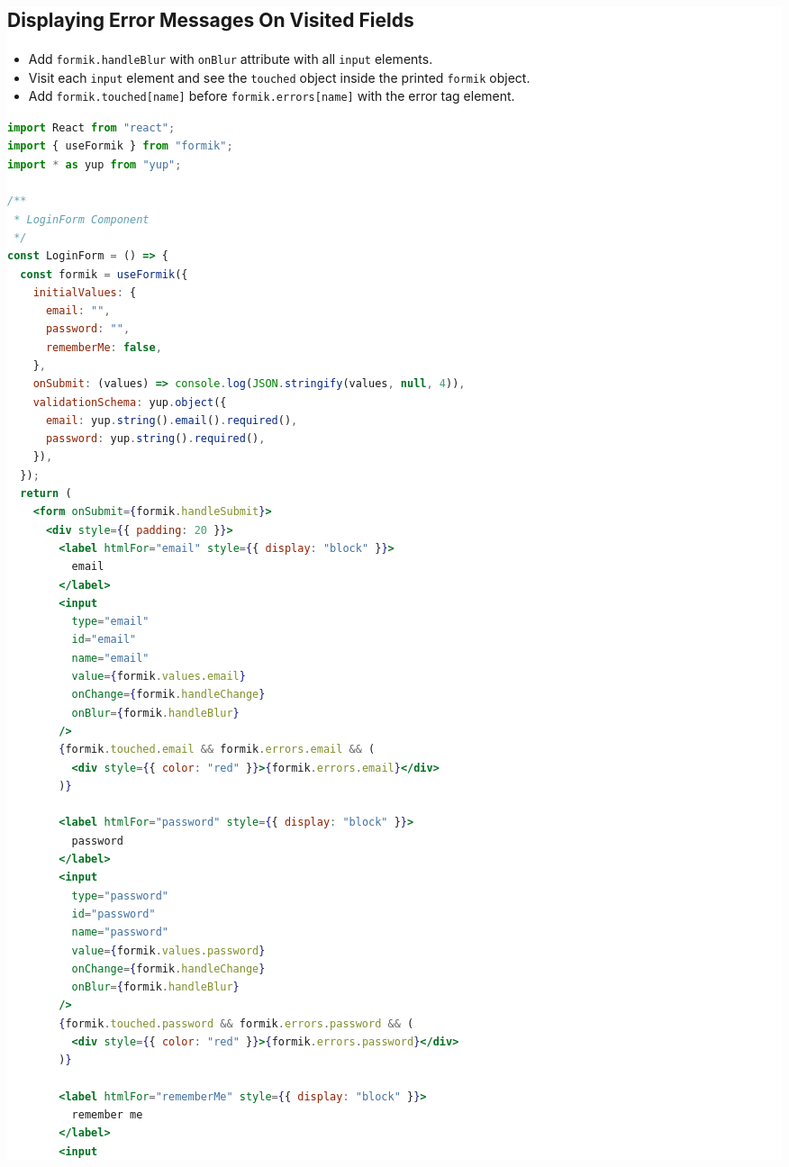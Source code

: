 ## Displaying Error Messages On Visited Fields

- Add `formik.handleBlur` with `onBlur` attribute with all `input` elements.
- Visit each `input` element and see the `touched` object inside the printed `formik` object.
- Add `formik.touched[name]` before `formik.errors[name]` with the error tag element.

```jsx
import React from "react";
import { useFormik } from "formik";
import * as yup from "yup";

/**
 * LoginForm Component
 */
const LoginForm = () => {
  const formik = useFormik({
    initialValues: {
      email: "",
      password: "",
      rememberMe: false,
    },
    onSubmit: (values) => console.log(JSON.stringify(values, null, 4)),
    validationSchema: yup.object({
      email: yup.string().email().required(),
      password: yup.string().required(),
    }),
  });
  return (
    <form onSubmit={formik.handleSubmit}>
      <div style={{ padding: 20 }}>
        <label htmlFor="email" style={{ display: "block" }}>
          email
        </label>
        <input
          type="email"
          id="email"
          name="email"
          value={formik.values.email}
          onChange={formik.handleChange}
          onBlur={formik.handleBlur}
        />
        {formik.touched.email && formik.errors.email && (
          <div style={{ color: "red" }}>{formik.errors.email}</div>
        )}

        <label htmlFor="password" style={{ display: "block" }}>
          password
        </label>
        <input
          type="password"
          id="password"
          name="password"
          value={formik.values.password}
          onChange={formik.handleChange}
          onBlur={formik.handleBlur}
        />
        {formik.touched.password && formik.errors.password && (
          <div style={{ color: "red" }}>{formik.errors.password}</div>
        )}

        <label htmlFor="rememberMe" style={{ display: "block" }}>
          remember me
        </label>
        <input
```